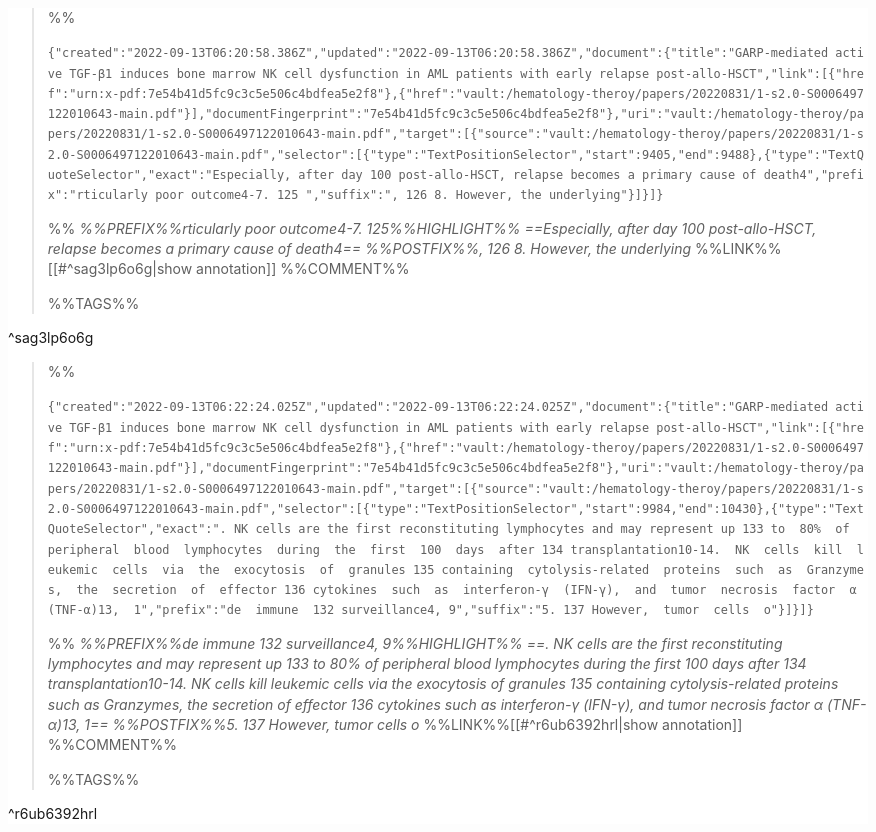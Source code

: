 
>%%
>```annotation-json
>{"created":"2022-09-13T06:20:58.386Z","updated":"2022-09-13T06:20:58.386Z","document":{"title":"GARP-mediated active TGF-β1 induces bone marrow NK cell dysfunction in AML patients with early relapse post-allo-HSCT","link":[{"href":"urn:x-pdf:7e54b41d5fc9c3c5e506c4bdfea5e2f8"},{"href":"vault:/hematology-theroy/papers/20220831/1-s2.0-S0006497122010643-main.pdf"}],"documentFingerprint":"7e54b41d5fc9c3c5e506c4bdfea5e2f8"},"uri":"vault:/hematology-theroy/papers/20220831/1-s2.0-S0006497122010643-main.pdf","target":[{"source":"vault:/hematology-theroy/papers/20220831/1-s2.0-S0006497122010643-main.pdf","selector":[{"type":"TextPositionSelector","start":9405,"end":9488},{"type":"TextQuoteSelector","exact":"Especially, after day 100 post-allo-HSCT, relapse becomes a primary cause of death4","prefix":"rticularly poor outcome4-7. 125 ","suffix":", 126 8. However, the underlying"}]}]}
>```
>%%
>*%%PREFIX%%rticularly poor outcome4-7. 125%%HIGHLIGHT%% ==Especially, after day 100 post-allo-HSCT, relapse becomes a primary cause of death4== %%POSTFIX%%, 126 8. However, the underlying*
>%%LINK%%[[#^sag3lp6o6g|show annotation]]
>%%COMMENT%%
>
>%%TAGS%%
>
^sag3lp6o6g


>%%
>```annotation-json
>{"created":"2022-09-13T06:22:24.025Z","updated":"2022-09-13T06:22:24.025Z","document":{"title":"GARP-mediated active TGF-β1 induces bone marrow NK cell dysfunction in AML patients with early relapse post-allo-HSCT","link":[{"href":"urn:x-pdf:7e54b41d5fc9c3c5e506c4bdfea5e2f8"},{"href":"vault:/hematology-theroy/papers/20220831/1-s2.0-S0006497122010643-main.pdf"}],"documentFingerprint":"7e54b41d5fc9c3c5e506c4bdfea5e2f8"},"uri":"vault:/hematology-theroy/papers/20220831/1-s2.0-S0006497122010643-main.pdf","target":[{"source":"vault:/hematology-theroy/papers/20220831/1-s2.0-S0006497122010643-main.pdf","selector":[{"type":"TextPositionSelector","start":9984,"end":10430},{"type":"TextQuoteSelector","exact":". NK cells are the first reconstituting lymphocytes and may represent up 133 to  80%  of  peripheral  blood  lymphocytes  during  the  first  100  days  after 134 transplantation10-14.  NK  cells  kill  leukemic  cells  via  the  exocytosis  of  granules 135 containing  cytolysis-related  proteins  such  as  Granzymes,  the  secretion  of  effector 136 cytokines  such  as  interferon-γ  (IFN-γ),  and  tumor  necrosis  factor  α  (TNF-α)13,  1","prefix":"de  immune  132 surveillance4, 9","suffix":"5. 137 However,  tumor  cells  o"}]}]}
>```
>%%
>*%%PREFIX%%de  immune  132 surveillance4, 9%%HIGHLIGHT%% ==. NK cells are the first reconstituting lymphocytes and may represent up 133 to  80%  of  peripheral  blood  lymphocytes  during  the  first  100  days  after 134 transplantation10-14.  NK  cells  kill  leukemic  cells  via  the  exocytosis  of  granules 135 containing  cytolysis-related  proteins  such  as  Granzymes,  the  secretion  of  effector 136 cytokines  such  as  interferon-γ  (IFN-γ),  and  tumor  necrosis  factor  α  (TNF-α)13,  1== %%POSTFIX%%5. 137 However,  tumor  cells  o*
>%%LINK%%[[#^r6ub6392hrl|show annotation]]
>%%COMMENT%%
>
>%%TAGS%%
>
^r6ub6392hrl
